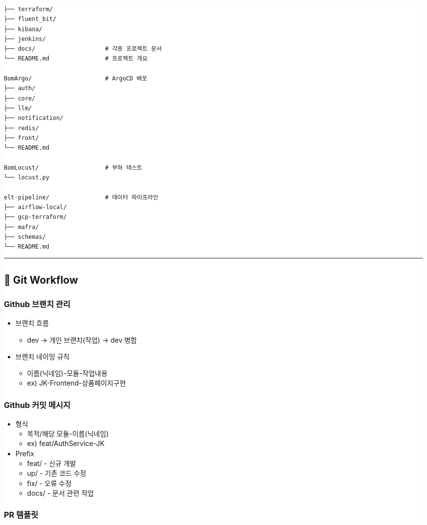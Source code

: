 ```plaintext
├── terraform/              
├── fluent_bit/              
├── kibana/                  
├── jenkins/                
├── docs/                    # 각종 프로젝트 문서
└── README.md                # 프로젝트 개요

BomArgo/                     # ArgoCD 배포
├── auth/                 
├── core/            
├── llm/            
├── notification/            
├── redis/            
├── front/            
└── README.md                

BomLocust/                   # 부하 테스트
└── locust.py

elt-pipeline/                # 데이터 파이프라인
├── airflow-local/                 
├── gcp-terraform/            
├── mafra/            
├── schemas/            
└── README.md                

```
---

## 🔁 Git Workflow
### Github 브랜치 관리
- 브랜치 흐름
  - dev → 개인 브랜치(작업) → dev 병합

- 브랜치 네이밍 규칙
  - 이름(닉네임)-모듈-작업내용
  - ex) JK-Frontend-상품페이지구현

### Github 커밋 메시지
- 형식
  - 목적/해당 모듈-이름(닉네임)
  - ex) feat/AuthService-JK
- Prefix
  - feat/ - 신규 개발
  - up/ - 기존 코드 수정
  - fix/ - 오류 수정
  - docs/ - 문서 관련 작업

### PR 템플릿

